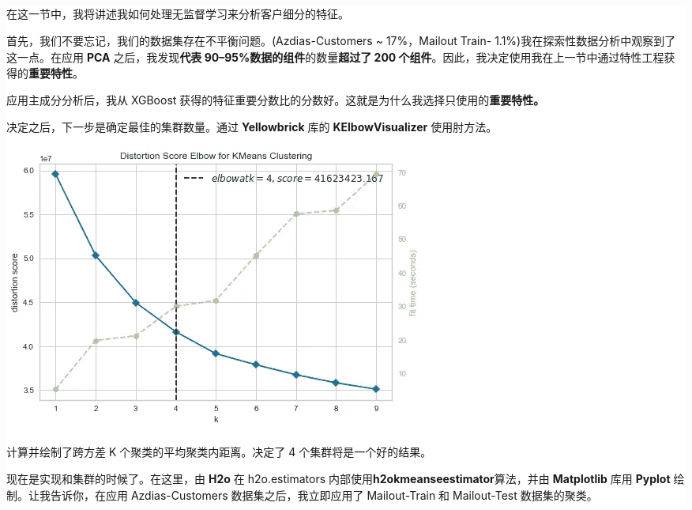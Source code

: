 
在这一节中，我将讲述我如何处理无监督学习来分析客户细分的特征。

首先，我们不要忘记，我们的数据集存在不平衡问题。(Azdias-Customers ~ 17%，Mailout Train- 1.1%)我在探索性数据分析中观察到了这一点。在应用 **PCA** 之后，我发现**代表 90–95%数据的组件**的数量**超过了 200 个组件**。因此，我决定使用我在上一节中通过特性工程获得的**重要特性**。

应用主成分分析后，我从 XGBoost 获得的特征重要分数比的分数好。这就是为什么我选择只使用的**重要特性。**

决定之后，下一步是确定最佳的集群数量。通过 **Yellowbrick** 库的 **KElbowVisualizer** 使用肘方法。

![](img/f846d6ae351268121be64fbc95243edb.png)

计算并绘制了跨方差 K 个聚类的平均聚类内距离。决定了 4 个集群将是一个好的结果。

现在是实现和集群的时候了。在这里，由 **H2o** 在 h2o.estimators 内部使用**h2okmeanseestimator**算法，并由 **Matplotlib** 库用 **Pyplot** 绘制。让我告诉你，在应用 Azdias-Customers 数据集之后，我立即应用了 Mailout-Train 和 Mailout-Test 数据集的聚类。
